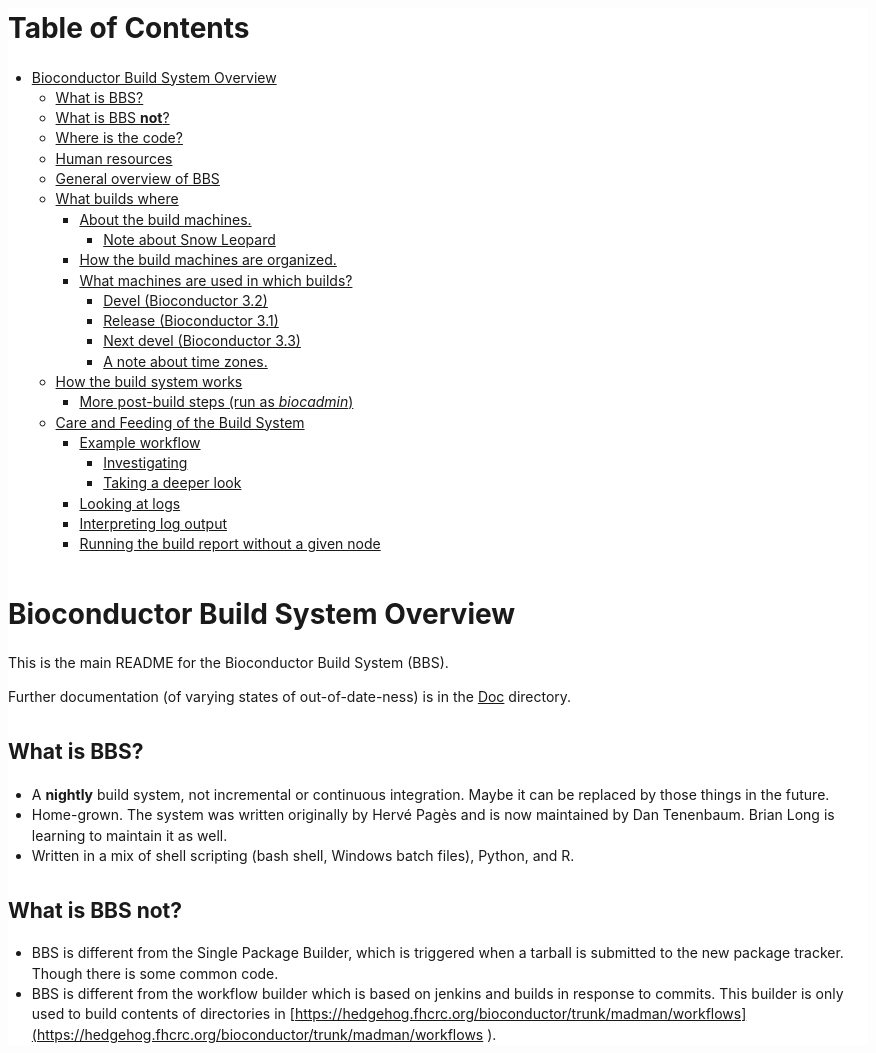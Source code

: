 
Table of Contents
=================

  * [Bioconductor Build System Overview](#bioconductor-build-system-overview)
    * [What is BBS?](#what-is-bbs)
    * [What is BBS <strong>not</strong>?](#what-is-bbs-not)
    * [Where is the code?](#where-is-the-code)
    * [Human resources](#human-resources)
    * [General overview of BBS](#general-overview-of-bbs)
    * [What builds where](#what-builds-where)
      * [About the build machines\.](#about-the-build-machines)
        * [Note about Snow Leopard](#note-about-snow-leopard)
      * [How the build machines are organized\.](#how-the-build-machines-are-organized)
      * [What machines are used in which builds?](#what-machines-are-used-in-which-builds)
        * [Devel (Bioconductor 3\.2)](#devel-bioconductor-32)
        * [Release (Bioconductor 3\.1)](#release-bioconductor-31)
        * [Next devel (Bioconductor 3\.3)](#next-devel-bioconductor-33)
        * [A note about time zones\.](#a-note-about-time-zones)
    * [How the build system works](#how-the-build-system-works)
      * [More post\-build steps (run as <em>biocadmin</em>)](#more-post-build-steps-run-as-biocadmin)
    * [Care and Feeding of the Build System](#care-and-feeding-of-the-build-system)
      * [Example workflow](#example-workflow)
        * [Investigating](#investigating)
        * [Taking a deeper look](#taking-a-deeper-look)
      * [Looking at logs](#looking-at-logs)
      * [Interpreting log output](#interpreting-log-output)
      * [Running the build report without a given node](#running-the-build-report-without-a-given-node)


Bioconductor Build System Overview
==================================

This is the main README for the Bioconductor Build System (BBS).

Further documentation (of varying states of out-of-date-ness)
is in the [Doc](Doc/) directory.

## What is BBS?

* A **nightly** build system, not incremental or continuous
  integration. Maybe it can be replaced by those things
  in the future.
* Home-grown. The system was written originally by 
  Herv&eacute; Pag&egrave;s and is now maintained 
  by Dan Tenenbaum. Brian Long is learning to maintain
  it as well.
* Written in a mix of shell scripting (bash shell, 
  Windows batch files), Python, and R.

## What is BBS **not**?

* BBS is different from the Single Package Builder,
  which is triggered when a tarball is submitted
  to the new package tracker. Though there is some
  common code.
* BBS is different from the workflow builder which 
  is based on jenkins and builds in response to commits.
  This builder is only used to build contents of
  directories in 
  [https://hedgehog.fhcrc.org/bioconductor/trunk/madman/workflows](https://hedgehog.fhcrc.org/bioconductor/trunk/madman/workflows
  ).
